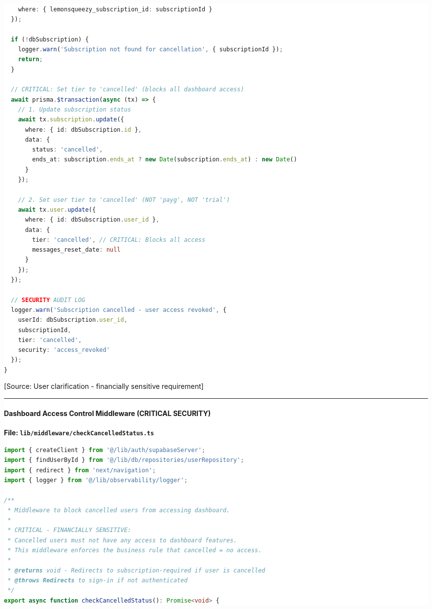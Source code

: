 ```typescript
    where: { lemonsqueezy_subscription_id: subscriptionId }
  });

  if (!dbSubscription) {
    logger.warn('Subscription not found for cancellation', { subscriptionId });
    return;
  }

  // CRITICAL: Set tier to 'cancelled' (blocks all dashboard access)
  await prisma.$transaction(async (tx) => {
    // 1. Update subscription status
    await tx.subscription.update({
      where: { id: dbSubscription.id },
      data: {
        status: 'cancelled',
        ends_at: subscription.ends_at ? new Date(subscription.ends_at) : new Date()
      }
    });

    // 2. Set user tier to 'cancelled' (NOT 'payg', NOT 'trial')
    await tx.user.update({
      where: { id: dbSubscription.user_id },
      data: {
        tier: 'cancelled', // CRITICAL: Blocks all access
        messages_reset_date: null
      }
    });
  });

  // SECURITY AUDIT LOG
  logger.warn('Subscription cancelled - user access revoked', {
    userId: dbSubscription.user_id,
    subscriptionId,
    tier: 'cancelled',
    security: 'access_revoked'
  });
}
```

[Source: User clarification - financially sensitive requirement]

---

#### Dashboard Access Control Middleware (CRITICAL SECURITY)

**File: `lib/middleware/checkCancelledStatus.ts`**

```typescript
import { createClient } from '@/lib/auth/supabaseServer';
import { findUserById } from '@/lib/db/repositories/userRepository';
import { redirect } from 'next/navigation';
import { logger } from '@/lib/observability/logger';

/**
 * Middleware to block cancelled users from accessing dashboard.
 *
 * CRITICAL - FINANCIALLY SENSITIVE:
 * Cancelled users must not have any access to dashboard features.
 * This middleware enforces the business rule that cancelled = no access.
 *
 * @returns void - Redirects to subscription-required if user is cancelled
 * @throws Redirects to sign-in if not authenticated
 */
export async function checkCancelledStatus(): Promise<void> {
```